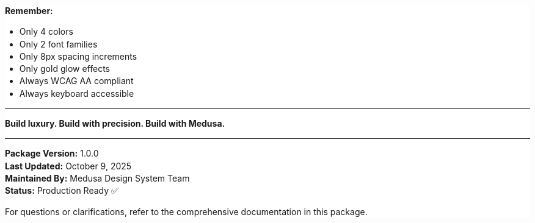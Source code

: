 **Remember:**
- Only 4 colors
- Only 2 font families
- Only 8px spacing increments
- Only gold glow effects
- Always WCAG AA compliant
- Always keyboard accessible

---

**Build luxury. Build with precision. Build with Medusa.**

---

**Package Version:** 1.0.0  
**Last Updated:** October 9, 2025  
**Maintained By:** Medusa Design System Team  
**Status:** Production Ready ✅

For questions or clarifications, refer to the comprehensive documentation in this package.

